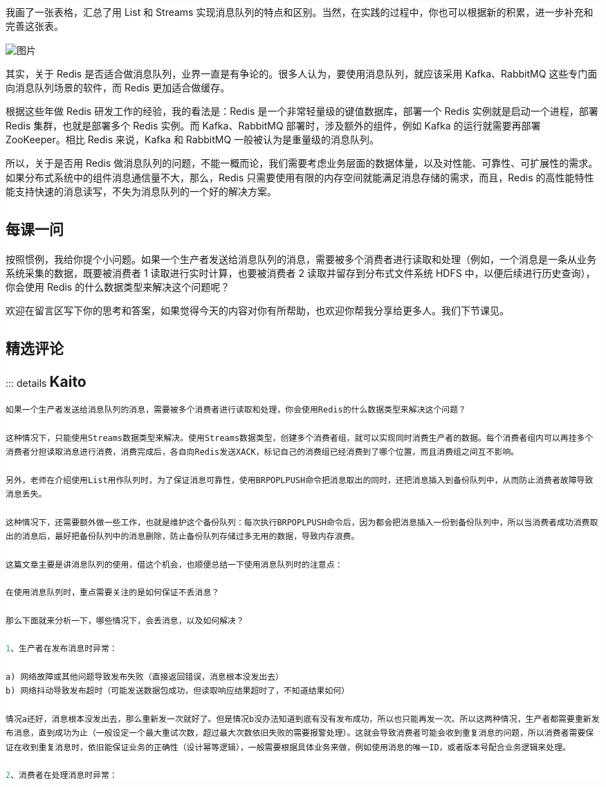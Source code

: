 <span data-slate-object="text" data-key="6769"><span data-slate-leaf="true" data-offset-key="6769:0" data-first-offset="true"><span data-slate-string="true">我画了一张表格，汇总了用 List 和 Streams 实现消息队列的特点和区别。当然，在实践的过程中，你也可以根据新的积累，进一步补充和完善这张表。</span></span></span>

![图片](https://static001.geekbang.org/resource/image/b2/14/b2d6581e43f573da6218e790bb8c6814.jpg)

<span data-slate-object="text" data-key="6772"><span data-slate-leaf="true" data-offset-key="6772:0" data-first-offset="true"><span data-slate-string="true">其实，关于 Redis 是否适合做消息队列，业界一直是有争论的。很多人认为，要使用消息队列，就应该采用 Kafka、RabbitMQ 这些专门面向消息队列场景的软件，而 Redis 更加适合做缓存。</span></span></span>

<span data-slate-object="text" data-key="6774"><span data-slate-leaf="true" data-offset-key="6774:0" data-first-offset="true"><span data-slate-string="true">根据这些年做 Redis 研发工作的经验，我的看法是：Redis 是一个非常轻量级的键值数据库，部署一个 Redis 实例就是启动一个进程，部署 Redis 集群，也就是部署多个 Redis 实例。而 Kafka、RabbitMQ 部署时，涉及额外的组件，例如 Kafka 的运行就需要再部署 ZooKeeper。相比 Redis 来说，Kafka 和 RabbitMQ 一般被认为是重量级的消息队列。</span></span></span>

<span data-slate-object="text" data-key="6776"><span data-slate-leaf="true" data-offset-key="6776:0" data-first-offset="true"><span data-slate-string="true">所以，关于是否用 Redis 做消息队列的问题，不能一概而论，我们需要考虑业务层面的数据体量，以及对性能、可靠性、可扩展性的需求。如果分布式系统中的组件消息通信量不大，那么，Redis 只需要使用有限的内存空间就能满足消息存储的需求，而且，Redis 的高性能特性能支持快速的消息读写，不失为消息队列的一个好的解决方案。</span></span></span>

## 每课一问

<span data-slate-object="text" data-key="6780"><span data-slate-leaf="true" data-offset-key="6780:0" data-first-offset="true"><span data-slate-string="true">按照惯例，我给你提个小问题。如果一个生产者发送给消息队列的消息，需要被多个消费者进行读取和处理（例如，一个消息是一条从业务系统采集的数据，既要被消费者 1 读取进行实时计算，也要被消费者 2 读取并留存到分布式文件系统 HDFS 中，以便后续进行历史查询），你会使用 Redis 的什么数据类型来解决这个问题呢？</span></span></span>

<span data-slate-object="text" data-key="6782"><span data-slate-leaf="true" data-offset-key="6782:0" data-first-offset="true"><span data-slate-string="true">欢迎在留言区写下你的思考和答案，如果觉得今天的内容对你有所帮助，也欢迎你帮我分享给更多人。我们下节课见。</span></span></span>

精选评论 
 ------- 
 ::: details 
<a style='font-size:1.5em;font-weight:bold'>Kaito</a> 


 ```java 
如果一个生产者发送给消息队列的消息，需要被多个消费者进行读取和处理，你会使用Redis的什么数据类型来解决这个问题？

这种情况下，只能使用Streams数据类型来解决。使用Streams数据类型，创建多个消费者组，就可以实现同时消费生产者的数据。每个消费者组内可以再挂多个消费者分担读取消息进行消费，消费完成后，各自向Redis发送XACK，标记自己的消费组已经消费到了哪个位置，而且消费组之间互不影响。

另外，老师在介绍使用List用作队列时，为了保证消息可靠性，使用BRPOPLPUSH命令把消息取出的同时，还把消息插入到备份队列中，从而防止消费者故障导致消息丢失。

这种情况下，还需要额外做一些工作，也就是维护这个备份队列：每次执行BRPOPLPUSH命令后，因为都会把消息插入一份到备份队列中，所以当消费者成功消费取出的消息后，最好把备份队列中的消息删除，防止备份队列存储过多无用的数据，导致内存浪费。

这篇文章主要是讲消息队列的使用，借这个机会，也顺便总结一下使用消息队列时的注意点：

在使用消息队列时，重点需要关注的是如何保证不丢消息？

那么下面就来分析一下，哪些情况下，会丢消息，以及如何解决？

1、生产者在发布消息时异常：

a) 网络故障或其他问题导致发布失败（直接返回错误，消息根本没发出去）
b) 网络抖动导致发布超时（可能发送数据包成功，但读取响应结果超时了，不知道结果如何）

情况a还好，消息根本没发出去，那么重新发一次就好了。但是情况b没办法知道到底有没有发布成功，所以也只能再发一次。所以这两种情况，生产者都需要重新发布消息，直到成功为止（一般设定一个最大重试次数，超过最大次数依旧失败的需要报警处理）。这就会导致消费者可能会收到重复消息的问题，所以消费者需要保证在收到重复消息时，依旧能保证业务的正确性（设计幂等逻辑），一般需要根据具体业务来做，例如使用消息的唯一ID，或者版本号配合业务逻辑来处理。

2、消费者在处理消息时异常：

 ```